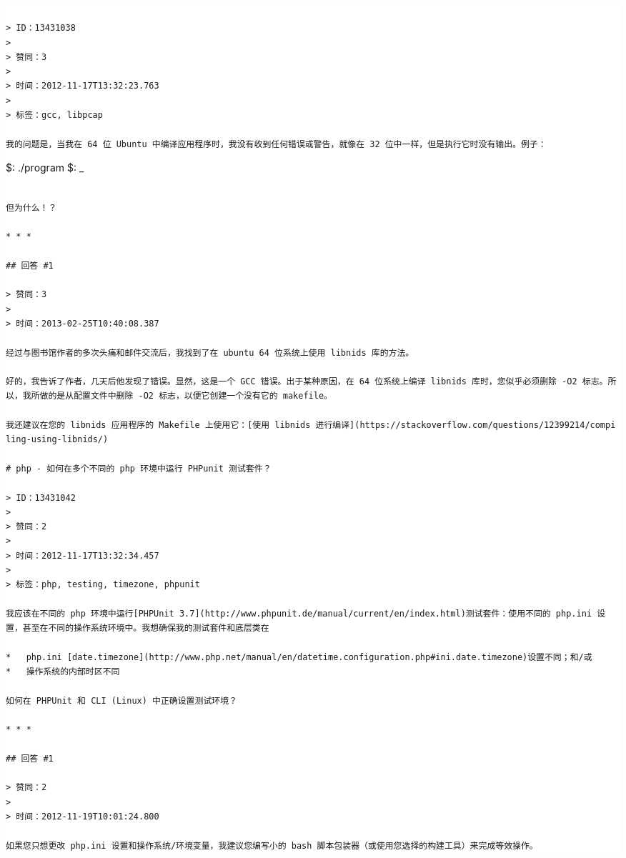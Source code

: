 ```

> ID：13431038
> 
> 赞同：3
> 
> 时间：2012-11-17T13:32:23.763
> 
> 标签：gcc, libpcap

我的问题是，当我在 64 位 Ubuntu 中编译应用程序时，我没有收到任何错误或警告，就像在 32 位中一样，但是执行它时没有输出。例子：

```
$: ./program
$: _ 
```

但为什么！？

* * *

## 回答 #1

> 赞同：3
> 
> 时间：2013-02-25T10:40:08.387

经过与图书馆作者的多次头痛和邮件交流后，我找到了在 ubuntu 64 位系统上使用 libnids 库的方法。

好的，我告诉了作者，几天后他发现了错误。显然，这是一个 GCC 错误。出于某种原因，在 64 位系统上编译 libnids 库时，您似乎必须删除 -O2 标志。所以，我所做的是从配置文件中删除 -O2 标志，以便它创建一个没有它的 makefile。

我还建议在您的 libnids 应用程序的 Makefile 上使用它：[使用 libnids 进行编译](https://stackoverflow.com/questions/12399214/compiling-using-libnids/)

# php - 如何在多个不同的 php 环境中运行 PHPunit 测试套件？

> ID：13431042
> 
> 赞同：2
> 
> 时间：2012-11-17T13:32:34.457
> 
> 标签：php, testing, timezone, phpunit

我应该在不同的 php 环境中运行[PHPUnit 3.7](http://www.phpunit.de/manual/current/en/index.html)测试套件：使用不同的 php.ini 设置，甚至在不同的操作系统环境中。我想确保我的测试套件和底层类在

*   php.ini [date.timezone](http://www.php.net/manual/en/datetime.configuration.php#ini.date.timezone)设置不同；和/或
*   操作系统的内部时区不同

如何在 PHPUnit 和 CLI (Linux) 中正确设置测试环境？

* * *

## 回答 #1

> 赞同：2
> 
> 时间：2012-11-19T10:01:24.800

如果您只想更改 php.ini 设置和操作系统/环境变量，我建议您编写小的 bash 脚本包装器（或使用您选择的构建工具）来完成等效操作。

```